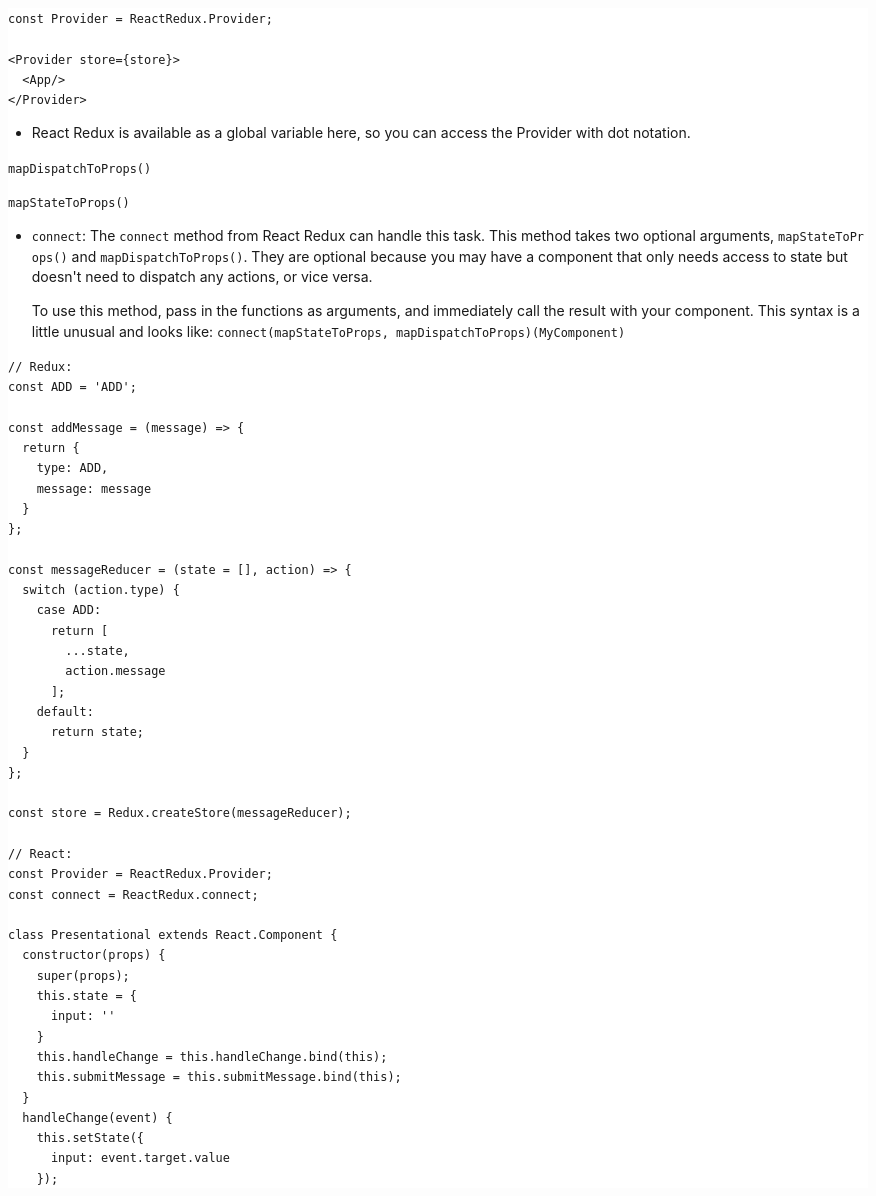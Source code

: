 ```
const Provider = ReactRedux.Provider;

<Provider store={store}>
  <App/>
</Provider>
```

* React Redux is available as a global variable here, so you can access the Provider with dot notation. 

`mapDispatchToProps()`

`mapStateToProps()`


* `connect`: The `connect` method from React Redux can handle this task. This method takes two optional arguments, `mapStateToProps()` and `mapDispatchToProps()`. They are optional because you may have a component that only needs access to state but doesn't need to dispatch any actions, or vice versa.

	To use this method, pass in the functions as arguments, and immediately call the result with your component. This syntax is a little unusual and looks like:
	`connect(mapStateToProps, mapDispatchToProps)(MyComponent)`


```
// Redux:
const ADD = 'ADD';

const addMessage = (message) => {
  return {
    type: ADD,
    message: message
  }
};

const messageReducer = (state = [], action) => {
  switch (action.type) {
    case ADD:
      return [
        ...state,
        action.message
      ];
    default:
      return state;
  }
};

const store = Redux.createStore(messageReducer);

// React:
const Provider = ReactRedux.Provider;
const connect = ReactRedux.connect;

class Presentational extends React.Component {
  constructor(props) {
    super(props);
    this.state = {
      input: ''
    }
    this.handleChange = this.handleChange.bind(this);
    this.submitMessage = this.submitMessage.bind(this);
  }
  handleChange(event) {
    this.setState({
      input: event.target.value
    });
```